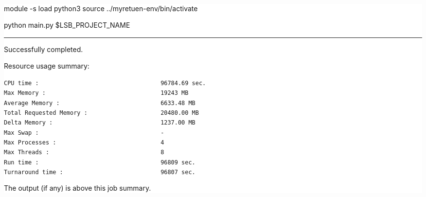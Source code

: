 module -s load python3
source ../myretuen-env/bin/activate

python main.py $LSB_PROJECT_NAME


------------------------------------------------------------

Successfully completed.

Resource usage summary:

    CPU time :                                   96784.69 sec.
    Max Memory :                                 19243 MB
    Average Memory :                             6633.48 MB
    Total Requested Memory :                     20480.00 MB
    Delta Memory :                               1237.00 MB
    Max Swap :                                   -
    Max Processes :                              4
    Max Threads :                                8
    Run time :                                   96809 sec.
    Turnaround time :                            96807 sec.

The output (if any) is above this job summary.

